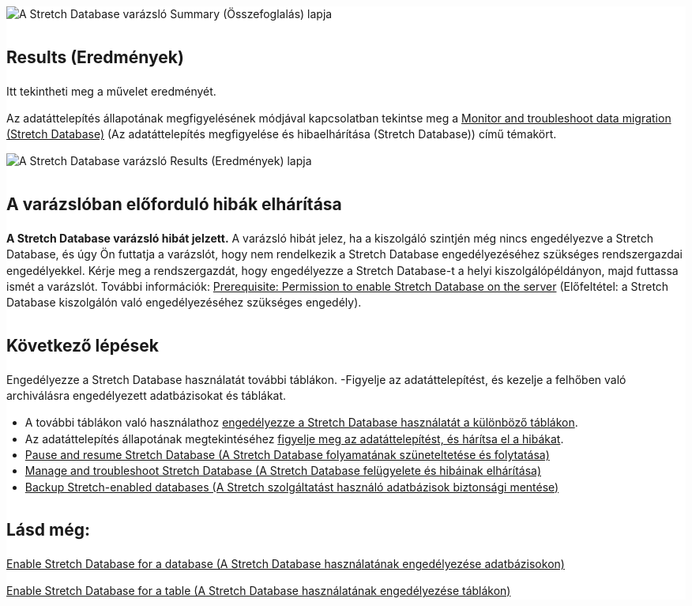 ![A Stretch Database varázsló Summary (Összefoglalás) lapja][StretchWizardImage8]

## <a name="a-nameresultsaresults"></a><a name="Results"></a>Results (Eredmények)
Itt tekintheti meg a művelet eredményét.

Az adatáttelepítés állapotának megfigyelésének módjával kapcsolatban tekintse meg a [Monitor and troubleshoot data migration (Stretch Database)](sql-server-stretch-database-monitor.md) (Az adatáttelepítés megfigyelése és hibaelhárítása (Stretch Database)) című témakört.

![A Stretch Database varázsló Results (Eredmények) lapja][StretchWizardImage9]

## <a name="a-nameknownissuesatroubleshooting-the-wizard"></a><a name="KnownIssues"></a>A varázslóban előforduló hibák elhárítása
**A Stretch Database varázsló hibát jelzett.**
A varázsló hibát jelez, ha a kiszolgáló szintjén még nincs engedélyezve a Stretch Database, és úgy Ön futtatja a varázslót, hogy nem rendelkezik a Stretch Database engedélyezéséhez szükséges rendszergazdai engedélyekkel. Kérje meg a rendszergazdát, hogy engedélyezze a Stretch Database-t a helyi kiszolgálópéldányon, majd futtassa ismét a varázslót. További információk: [Prerequisite: Permission to enable Stretch Database on the server](sql-server-stretch-database-enable-database.md#EnableTSQLServer) (Előfeltétel: a Stretch Database kiszolgálón való engedélyezéséhez szükséges engedély).

## <a name="next-steps"></a>Következő lépések
Engedélyezze a Stretch Database használatát további táblákon. \-Figyelje az adatáttelepítést, és kezelje a felhőben való archiválásra engedélyezett adatbázisokat és táblákat.

* A további táblákon való használathoz [engedélyezze a Stretch Database használatát a különböző táblákon](sql-server-stretch-database-enable-table.md).
* Az adatáttelepítés állapotának megtekintéséhez [figyelje meg az adatáttelepítést, és hárítsa el a hibákat](sql-server-stretch-database-monitor.md).
* [Pause and resume Stretch Database (A Stretch Database folyamatának szüneteltetése és folytatása)](sql-server-stretch-database-pause.md)
* [Manage and troubleshoot Stretch Database (A Stretch Database felügyelete és hibáinak elhárítása)](sql-server-stretch-database-manage.md)
* [Backup Stretch-enabled databases (A Stretch szolgáltatást használó adatbázisok biztonsági mentése)](sql-server-stretch-database-backup.md)

## <a name="see-also"></a>Lásd még:
[Enable Stretch Database for a database (A Stretch Database használatának engedélyezése adatbázisokon)](sql-server-stretch-database-enable-database.md)

[Enable Stretch Database for a table (A Stretch Database használatának engedélyezése táblákon)](sql-server-stretch-database-enable-table.md)

[StretchWizardImage1]: ./media/sql-server-stretch-database-wizard/stretchwiz1.png
[StretchWizardImage2]: ./media/sql-server-stretch-database-wizard/stretchwiz2.png
[StretchWizardImage2a]: ./media/sql-server-stretch-database-wizard/stretchwiz2a.png
[StretchWizardImage2b]: ./media/sql-server-stretch-database-wizard/stretchwiz2b.png
[StretchWizardImage3]: ./media/sql-server-stretch-database-wizard/stretchwiz3.png
[StretchWizardImage4]: ./media/sql-server-stretch-database-wizard/stretchwiz4.png
[StretchWizardImage5]: ./media/sql-server-stretch-database-wizard/stretchwiz5.png
[StretchWizardImage6]: ./media/sql-server-stretch-database-wizard/stretchwiz6.png
[StretchWizardImage6b]: ./media/sql-server-stretch-database-wizard/stretchwiz6b.png
[StretchWizardImage7]: ./media/sql-server-stretch-database-wizard/stretchwiz7.png
[StretchWizardImage8]: ./media/sql-server-stretch-database-wizard/stretchwiz8.png
[StretchWizardImage9]: ./media/sql-server-stretch-database-wizard/stretchwiz9.png






